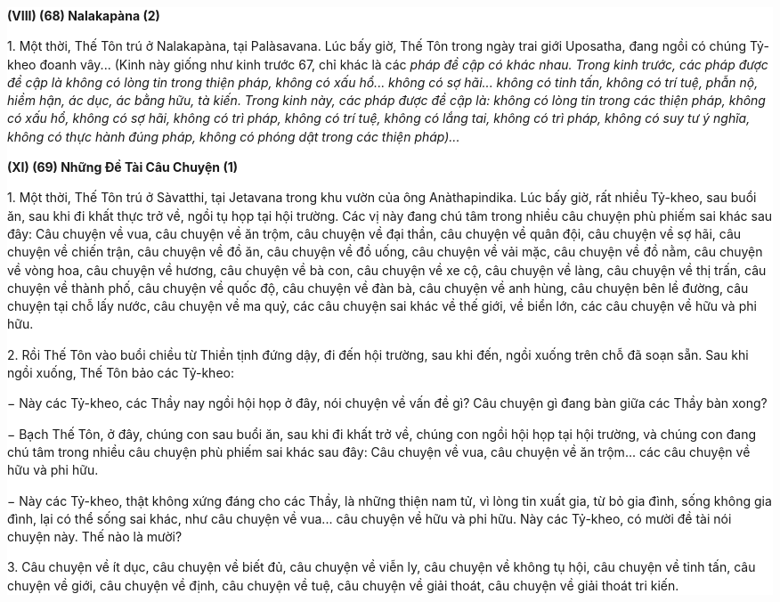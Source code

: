 **(VIII) (68) Nalakapàna (2)**


1\. Một thời, Thế Tôn trú ở Nalakapàna, tại Palàsavana. Lúc bấy giờ, Thế Tôn trong ngày trai giới
Uposatha, đang ngồi có chúng Tỷ-kheo đoanh vây... (Kinh này giống như kinh trước 67, chỉ khác là các
_pháp đề cập có khác nhau. Trong kinh trước, các pháp được đề cập là không có lòng tin trong thiện_
_pháp, không có xấu hổ... không có sợ hãi... không có tinh tấn, không có trí tuệ, phẫn nộ, hiềm hận, ác_
_dục, ác bằng hữu, tà kiến. Trong kinh này, các pháp được đề cập là: không có lòng tin trong các thiện_
_pháp, không có xấu hổ, không có sợ hãi, không có trì pháp, không có trí tuệ, không có lắng tai, không có_
_trì pháp, không có suy tư ý nghĩa, không có thực hành đúng pháp, không có phóng dật trong các thiện_
_pháp)..._

**(XI) (69) Những Ðề Tài Câu Chuyện (1)**


1\. Một thời, Thế Tôn trú ở Sàvatthi, tại Jetavana trong khu vườn của ông Anàthapindika. Lúc bấy giờ,
rất nhiều Tỷ-kheo, sau buổi ăn, sau khi đi khất thực trở về, ngồi tụ họp tại hội trường. Các vị này đang
chú tâm trong nhiều câu chuyện phù phiếm sai khác sau đây: Câu chuyện về vua, câu chuyện về ăn
trộm, câu chuyện về đại thần, câu chuyện về quân đội, câu chuyện về sợ hãi, câu chuyện về chiến trận,
câu chuyện về đồ ăn, câu chuyện về đồ uống, câu chuyện về vải mặc, câu chuyện về đồ nằm, câu chuyện
về vòng hoa, câu chuyện về hương, câu chuyện về bà con, câu chuyện về xe cộ, câu chuyện về làng, câu
chuyện về thị trấn, câu chuyện về thành phố, câu chuyện về quốc độ, câu chuyện về đàn bà, câu chuyện
về anh hùng, câu chuyện bên lề đường, câu chuyện tại chỗ lấy nước, câu chuyện về ma quỷ, các câu
chuyện sai khác về thế giới, về biển lớn, các câu chuyện về hữu và phi hữu.


2\. Rồi Thế Tôn vào buổi chiều từ Thiền tịnh đứng dậy, đi đến hội trường, sau khi đến, ngồi xuống trên
chỗ đã soạn sẵn. Sau khi ngồi xuống, Thế Tôn bảo các Tỷ-kheo:

− Này các Tỷ-kheo, các Thầy nay ngồi hội họp ở đây, nói chuyện về vấn đề gì? Câu chuyện gì đang bàn
giữa các Thầy bàn xong?

− Bạch Thế Tôn, ở đây, chúng con sau buổi ăn, sau khi đi khất trở về, chúng con ngồi hội họp tại hội
trường, và chúng con đang chú tâm trong nhiều câu chuyện phù phiếm sai khác sau đây: Câu chuyện về
vua, câu chuyện về ăn trộm... các câu chuyện về hữu và phi hữu.

− Này các Tỷ-kheo, thật không xứng đáng cho các Thầy, là những thiện nam tử, vì lòng tin xuất gia, từ
bỏ gia đình, sống không gia đình, lại có thể sống sai khác, như câu chuyện về vua... câu chuyện về hữu
và phi hữu. Này các Tỷ-kheo, có mười đề tài nói chuyện này. Thế nào là mười?


3\. Câu chuyện về ít dục, câu chuyện về biết đủ, câu chuyện về viễn ly, câu chuyện về không tụ hội, câu
chuyện về tinh tấn, câu chuyện về giới, câu chuyện về định, câu chuyện về tuệ, câu chuyện về giải thoát,
câu chuyện về giải thoát tri kiến.
